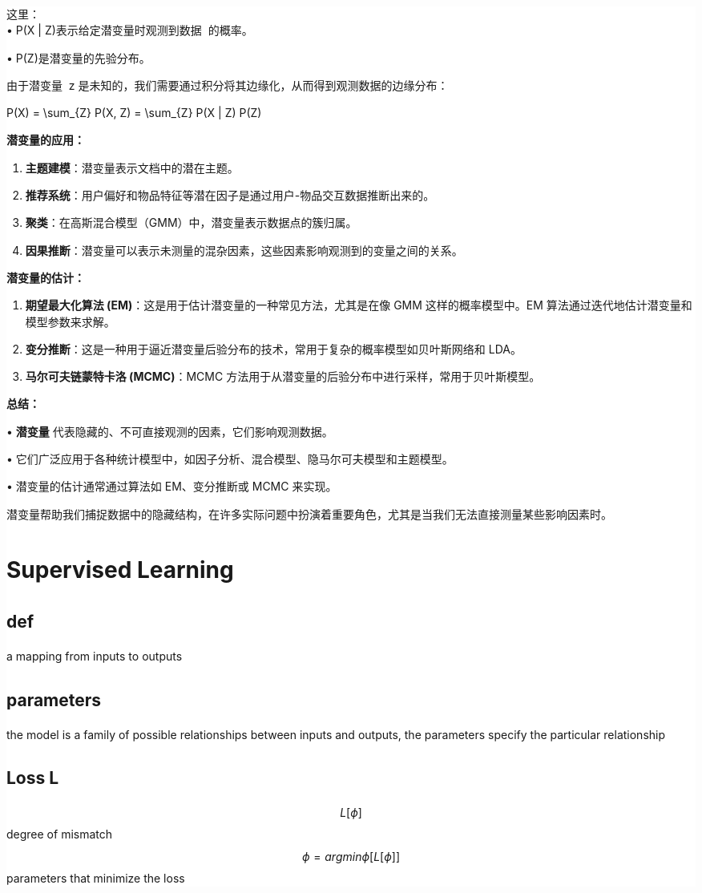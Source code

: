 这里：  
• P(X | Z)表示给定潜变量时观测到数据  的概率。

• P(Z)是潜变量的先验分布。

由于潜变量  z 是未知的，我们需要通过积分将其边缘化，从而得到观测数据的边缘分布：
  

P(X) = \sum_{Z} P(X, Z) = \sum_{Z} P(X | Z) P(Z)

**潜变量的应用：**

1. **主题建模**：潜变量表示文档中的潜在主题。

2. **推荐系统**：用户偏好和物品特征等潜在因子是通过用户-物品交互数据推断出来的。

3. **聚类**：在高斯混合模型（GMM）中，潜变量表示数据点的簇归属。

4. **因果推断**：潜变量可以表示未测量的混杂因素，这些因素影响观测到的变量之间的关系。

**潜变量的估计：**

1. **期望最大化算法 (EM)**：这是用于估计潜变量的一种常见方法，尤其是在像 GMM 这样的概率模型中。EM 算法通过迭代地估计潜变量和模型参数来求解。

2. **变分推断**：这是一种用于逼近潜变量后验分布的技术，常用于复杂的概率模型如贝叶斯网络和 LDA。

3. **马尔可夫链蒙特卡洛 (MCMC)**：MCMC 方法用于从潜变量的后验分布中进行采样，常用于贝叶斯模型。

**总结：**

• **潜变量** 代表隐藏的、不可直接观测的因素，它们影响观测数据。

• 它们广泛应用于各种统计模型中，如因子分析、混合模型、隐马尔可夫模型和主题模型。

• 潜变量的估计通常通过算法如 EM、变分推断或 MCMC 来实现。

潜变量帮助我们捕捉数据中的隐藏结构，在许多实际问题中扮演着重要角色，尤其是当我们无法直接测量某些影响因素时。


# Supervised Learning
## def
a mapping from inputs to outputs

## parameters
the model is a family of possible relationships between inputs and outputs, the parameters specify the particular relationship

## Loss L
$$
L[ϕ]
$$
degree of mismatch
$$
ϕ = argmin ϕ [ L [ϕ] ] 
$$
parameters that minimize the loss
